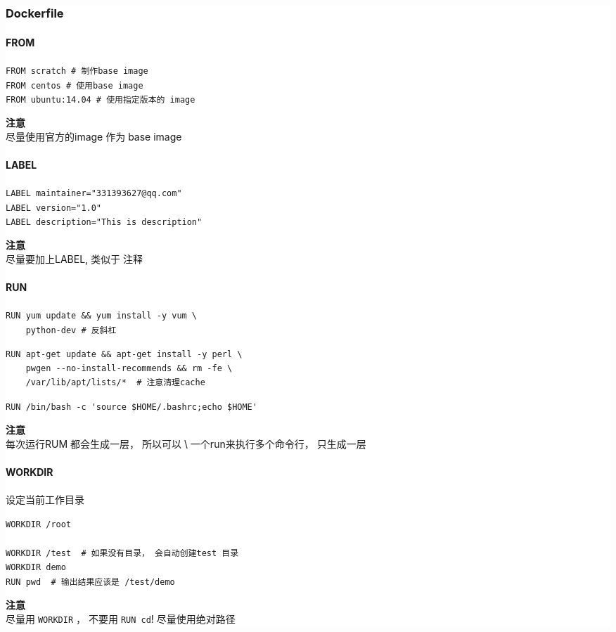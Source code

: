 
### <div id="class02-06">Dockerfile</div>

#### FROM
```
FROM scratch # 制作base image
FROM centos # 使用base image
FROM ubuntu:14.04 # 使用指定版本的 image
```
**注意**                  
尽量使用官方的image 作为 base image



#### LABEL
```
LABEL maintainer="331393627@qq.com"
LABEL version="1.0"
LABEL description="This is description"
```
**注意**                      
尽量要加上LABEL, 类似于 注释


#### RUN
```
RUN yum update && yum install -y vum \
    python-dev # 反斜杠
```

```
RUN apt-get update && apt-get install -y perl \
    pwgen --no-install-recommends && rm -fe \
    /var/lib/apt/lists/*  # 注意清理cache
```

```
RUN /bin/bash -c 'source $HOME/.bashrc;echo $HOME'
```

**注意**                          
每次运行RUM 都会生成一层， 所以可以 \ 一个run来执行多个命令行， 只生成一层


#### WORKDIR
设定当前工作目录                                
```
WORKDIR /root

WORKDIR /test  # 如果没有目录， 会自动创建test 目录
WORKDIR demo
RUN pwd  # 输出结果应该是 /test/demo
```
**注意**                              
尽量用 `WORKDIR` ， 不要用 `RUN cd`! 尽量使用绝对路径

